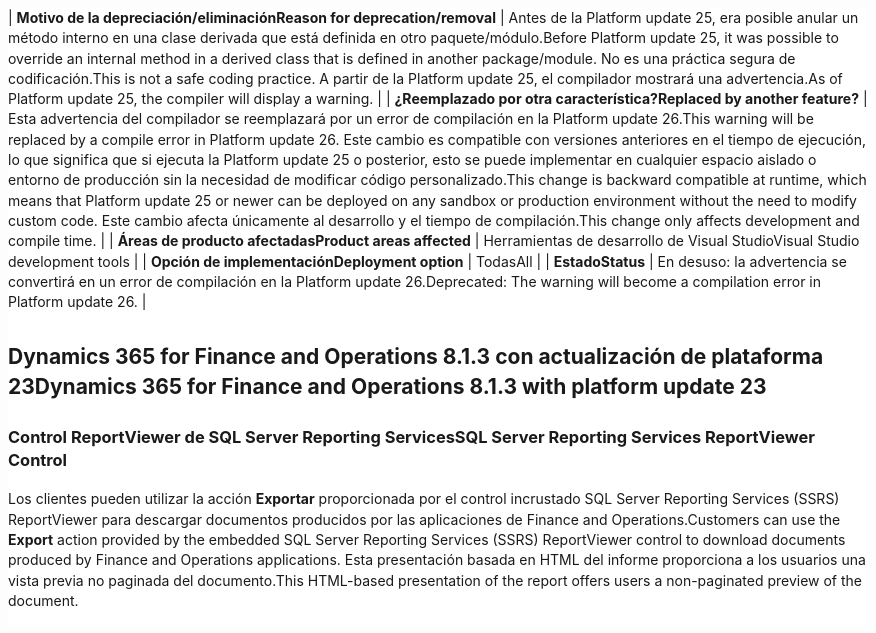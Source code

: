 | <span data-ttu-id="8c4b1-214">**Motivo de la depreciación/eliminación**</span><span class="sxs-lookup"><span data-stu-id="8c4b1-214">**Reason for deprecation/removal**</span></span> | <span data-ttu-id="8c4b1-215">Antes de la Platform update 25, era posible anular un método interno en una clase derivada que está definida en otro paquete/módulo.</span><span class="sxs-lookup"><span data-stu-id="8c4b1-215">Before Platform update 25, it was possible to override an internal method in a derived class that is defined in another package/module.</span></span> <span data-ttu-id="8c4b1-216">No es una práctica segura de codificación.</span><span class="sxs-lookup"><span data-stu-id="8c4b1-216">This is not a safe coding practice.</span></span> <span data-ttu-id="8c4b1-217">A partir de la Platform update 25, el compilador mostrará una advertencia.</span><span class="sxs-lookup"><span data-stu-id="8c4b1-217">As of Platform update 25, the compiler will display a warning.</span></span> |
| <span data-ttu-id="8c4b1-218">**¿Reemplazado por otra característica?**</span><span class="sxs-lookup"><span data-stu-id="8c4b1-218">**Replaced by another feature?**</span></span>   | <span data-ttu-id="8c4b1-219">Esta advertencia del compilador se reemplazará por un error de compilación en la Platform update 26.</span><span class="sxs-lookup"><span data-stu-id="8c4b1-219">This warning will be replaced by a compile error in Platform update 26.</span></span> <span data-ttu-id="8c4b1-220">Este cambio es compatible con versiones anteriores en el tiempo de ejecución, lo que significa que si ejecuta la Platform update 25 o posterior, esto se puede implementar en cualquier espacio aislado o entorno de producción sin la necesidad de modificar código personalizado.</span><span class="sxs-lookup"><span data-stu-id="8c4b1-220">This change is backward compatible at runtime, which means that Platform update 25 or newer can be deployed on any sandbox or production environment without the need to modify custom code.</span></span> <span data-ttu-id="8c4b1-221">Este cambio afecta únicamente al desarrollo y el tiempo de compilación.</span><span class="sxs-lookup"><span data-stu-id="8c4b1-221">This change only affects development and compile time.</span></span> |
| <span data-ttu-id="8c4b1-222">**Áreas de producto afectadas**</span><span class="sxs-lookup"><span data-stu-id="8c4b1-222">**Product areas affected**</span></span>         | <span data-ttu-id="8c4b1-223">Herramientas de desarrollo de Visual Studio</span><span class="sxs-lookup"><span data-stu-id="8c4b1-223">Visual Studio development tools</span></span> |
| <span data-ttu-id="8c4b1-224">**Opción de implementación**</span><span class="sxs-lookup"><span data-stu-id="8c4b1-224">**Deployment option**</span></span>              | <span data-ttu-id="8c4b1-225">Todas</span><span class="sxs-lookup"><span data-stu-id="8c4b1-225">All</span></span> |
| <span data-ttu-id="8c4b1-226">**Estado**</span><span class="sxs-lookup"><span data-stu-id="8c4b1-226">**Status**</span></span>                         | <span data-ttu-id="8c4b1-227">En desuso: la advertencia se convertirá en un error de compilación en la Platform update 26.</span><span class="sxs-lookup"><span data-stu-id="8c4b1-227">Deprecated: The warning will become a compilation error in Platform update 26.</span></span> |


## <a name="dynamics-365-for-finance-and-operations-813-with-platform-update-23"></a><span data-ttu-id="8c4b1-228">Dynamics 365 for Finance and Operations 8.1.3 con actualización de plataforma 23</span><span class="sxs-lookup"><span data-stu-id="8c4b1-228">Dynamics 365 for Finance and Operations 8.1.3 with platform update 23</span></span>

### <a name="sql-server-reporting-services-reportviewer-control"></a><span data-ttu-id="8c4b1-229">Control ReportViewer de SQL Server Reporting Services</span><span class="sxs-lookup"><span data-stu-id="8c4b1-229">SQL Server Reporting Services ReportViewer Control</span></span>
<span data-ttu-id="8c4b1-230">Los clientes pueden utilizar la acción **Exportar** proporcionada por el control incrustado SQL Server Reporting Services (SSRS) ReportViewer para descargar documentos producidos por las aplicaciones de Finance and Operations.</span><span class="sxs-lookup"><span data-stu-id="8c4b1-230">Customers can use the **Export** action provided by the embedded SQL Server Reporting Services (SSRS) ReportViewer control to download documents produced by Finance and Operations applications.</span></span> <span data-ttu-id="8c4b1-231">Esta presentación basada en HTML del informe proporciona a los usuarios una vista previa no paginada del documento.</span><span class="sxs-lookup"><span data-stu-id="8c4b1-231">This HTML-based presentation of the report offers users a non-paginated preview of the document.</span></span>

|   |  |
|------------|--------------------|